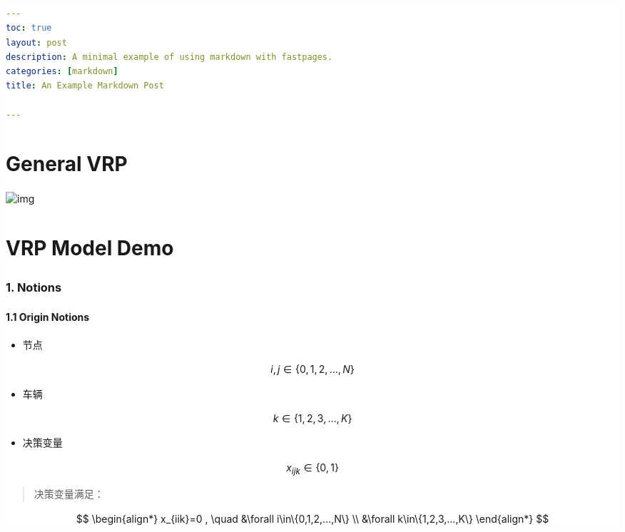 ```yaml
---
toc: true
layout: post
description: A minimal example of using markdown with fastpages.
categories: [markdown]
title: An Example Markdown Post

---
```

# General VRP



![img](https://gitee.com/kiss-younger/pictures/raw/master/picgo-cli/VRPoutput.gif)





# VRP Model Demo



### 1. Notions



#### 1.1 Origin Notions

- 节点

$$
i,j\in\{0,1,2,...,N\}
$$

- 车辆

$$
k\in\{1,2,3,...,K\}
$$

- 决策变量

$$
x_{ijk}\in\{0,1\}
$$

> 决策变量满足：

$$
\begin{align*}
x_{iik}=0 , \quad &\forall i\in\{0,1,2,...,N\} \\
&\forall k\in\{1,2,3,...,K\} 
\end{align*}
$$
